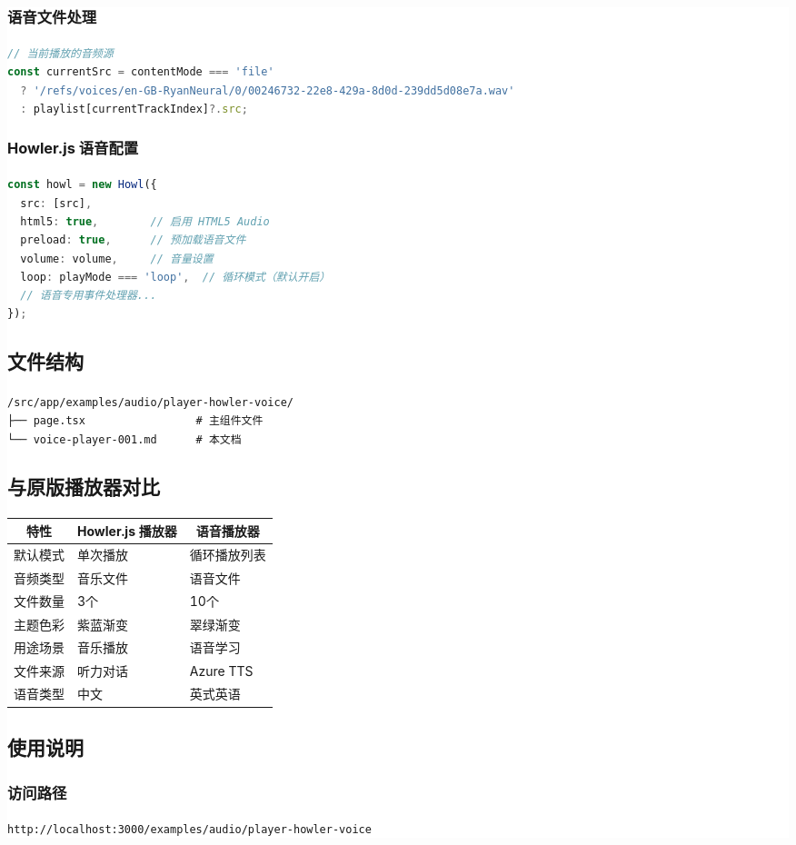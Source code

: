 ### 语音文件处理
```typescript
// 当前播放的音频源
const currentSrc = contentMode === 'file' 
  ? '/refs/voices/en-GB-RyanNeural/0/00246732-22e8-429a-8d0d-239dd5d08e7a.wav'
  : playlist[currentTrackIndex]?.src;
```

### Howler.js 语音配置
```typescript
const howl = new Howl({
  src: [src],
  html5: true,        // 启用 HTML5 Audio
  preload: true,      // 预加载语音文件
  volume: volume,     // 音量设置
  loop: playMode === 'loop',  // 循环模式（默认开启）
  // 语音专用事件处理器...
});
```

## 文件结构
```
/src/app/examples/audio/player-howler-voice/
├── page.tsx                 # 主组件文件
└── voice-player-001.md      # 本文档
```

## 与原版播放器对比

| 特性 | Howler.js 播放器 | 语音播放器 |
|------|------------------|------------|
| 默认模式 | 单次播放 | 循环播放列表 |
| 音频类型 | 音乐文件 | 语音文件 |
| 文件数量 | 3个 | 10个 |
| 主题色彩 | 紫蓝渐变 | 翠绿渐变 |
| 用途场景 | 音乐播放 | 语音学习 |
| 文件来源 | 听力对话 | Azure TTS |
| 语音类型 | 中文 | 英式英语 |

## 使用说明

### 访问路径
```
http://localhost:3000/examples/audio/player-howler-voice
```
